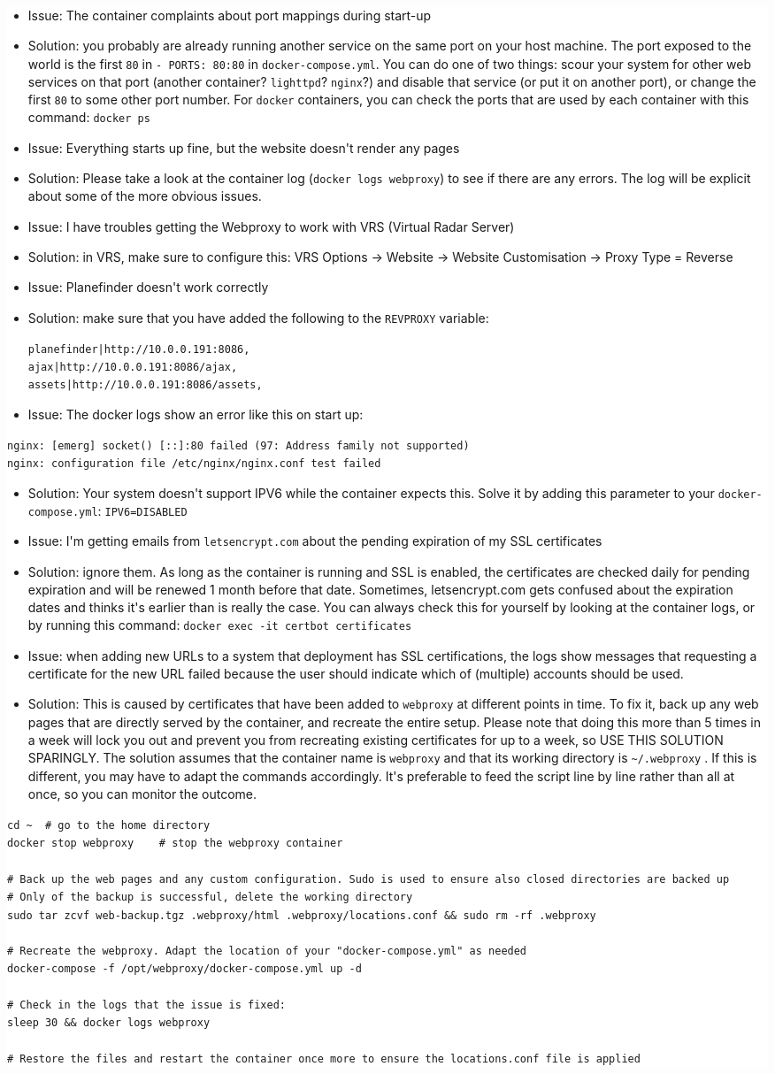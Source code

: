 - Issue: The container complaints about port mappings during start-up
- Solution: you probably are already running another service on the same port on your host machine. The port exposed to the world is the first `80` in `- PORTS: 80:80` in `docker-compose.yml`. You can do one of two things: scour your system for other web services on that port (another container? `lighttpd`? `nginx`?) and disable that service (or put it on another port), or change the first `80` to some other port number. For `docker` containers, you can check the ports that are used by each container with this command: `docker ps`

- Issue: Everything starts up fine, but the website doesn't render any pages
- Solution: Please take a look at the container log (`docker logs webproxy`) to see if there are any errors. The log will be explicit about some of the more obvious issues.

- Issue: I have troubles getting the Webproxy to work with VRS (Virtual Radar Server)
- Solution: in VRS, make sure to configure this: VRS Options -> Website -> Website Customisation -> Proxy Type = Reverse

- Issue: Planefinder doesn't work correctly
- Solution: make sure that you have added the following to the `REVPROXY` variable:
   ```
   planefinder|http://10.0.0.191:8086,
   ajax|http://10.0.0.191:8086/ajax,
   assets|http://10.0.0.191:8086/assets,
   ```

- Issue: The docker logs show an error like this on start up:
```
nginx: [emerg] socket() [::]:80 failed (97: Address family not supported)
nginx: configuration file /etc/nginx/nginx.conf test failed
```
- Solution: Your system doesn't support IPV6 while the container expects this. Solve it by adding this parameter to your `docker-compose.yml`: `IPV6=DISABLED`

- Issue: I'm getting emails from `letsencrypt.com` about the pending expiration of my SSL certificates
- Solution: ignore them. As long as the container is running and SSL is enabled, the certificates are checked daily for pending expiration and will be renewed 1 month before that date. Sometimes, letsencrypt.com gets confused about the expiration dates and thinks it's earlier than is really the case. You can always check this for yourself by looking at the container logs, or by running this command: `docker exec -it certbot certificates`

- Issue: when adding new URLs to a system that deployment has SSL certifications, the logs show messages that requesting a certificate for the new URL failed because the user should indicate which of (multiple) accounts should be used.
- Solution: This is caused by certificates that have been added to `webproxy` at different points in time. To fix it, back up any web pages that are directly served by the container, and recreate the entire setup. Please note that doing this more than 5 times in a week will lock you out and prevent you from recreating existing certificates for up to a week, so USE THIS SOLUTION SPARINGLY.
The solution assumes that the container name is `webproxy` and that its working directory is `~/.webproxy` . If this is different, you may have to adapt the commands accordingly. It's preferable to feed the script line by line rather than all at once, so you can monitor the outcome.
```
cd ~  # go to the home directory
docker stop webproxy    # stop the webproxy container

# Back up the web pages and any custom configuration. Sudo is used to ensure also closed directories are backed up
# Only of the backup is successful, delete the working directory
sudo tar zcvf web-backup.tgz .webproxy/html .webproxy/locations.conf && sudo rm -rf .webproxy

# Recreate the webproxy. Adapt the location of your "docker-compose.yml" as needed
docker-compose -f /opt/webproxy/docker-compose.yml up -d

# Check in the logs that the issue is fixed:
sleep 30 && docker logs webproxy

# Restore the files and restart the container once more to ensure the locations.conf file is applied
```